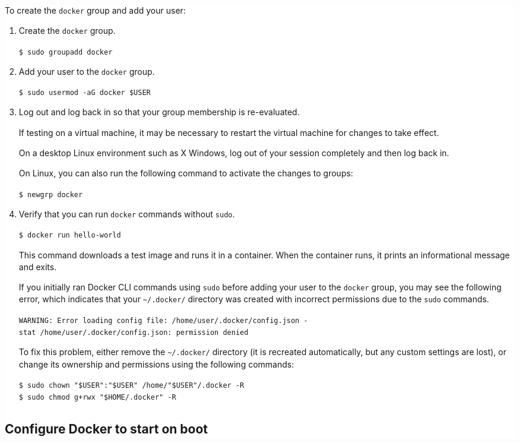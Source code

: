 To create the `docker` group and add your user:

1.  Create the `docker` group.

    ```
    $ sudo groupadd docker

    ```

2.  Add your user to the `docker` group.

    ```
    $ sudo usermod -aG docker $USER

    ```

3.  Log out and log back in so that your group membership is re-evaluated.

    If testing on a virtual machine, it may be necessary to restart the virtual machine for changes to take effect.

    On a desktop Linux environment such as X Windows, log out of your session completely and then log back in.

    On Linux, you can also run the following command to activate the changes to groups:

    ```
    $ newgrp docker

    ```

4.  Verify that you can run `docker` commands without `sudo`.

    ```
    $ docker run hello-world

    ```

    This command downloads a test image and runs it in a container. When the container runs, it prints an informational message and exits.

    If you initially ran Docker CLI commands using `sudo` before adding your user to the `docker` group, you may see the following error, which indicates that your `~/.docker/` directory was created with incorrect permissions due to the `sudo` commands.

    ```
    WARNING: Error loading config file: /home/user/.docker/config.json -
    stat /home/user/.docker/config.json: permission denied

    ```

    To fix this problem, either remove the `~/.docker/` directory (it is recreated automatically, but any custom settings are lost), or change its ownership and permissions using the following commands:

    ```
    $ sudo chown "$USER":"$USER" /home/"$USER"/.docker -R
    $ sudo chmod g+rwx "$HOME/.docker" -R

    ```

Configure Docker to start on boot[](https://docs.docker.com/install/linux/linux-postinstall/#configure-docker-to-start-on-boot)
-------------------------------------------------------------------------------------------------------------------------------
